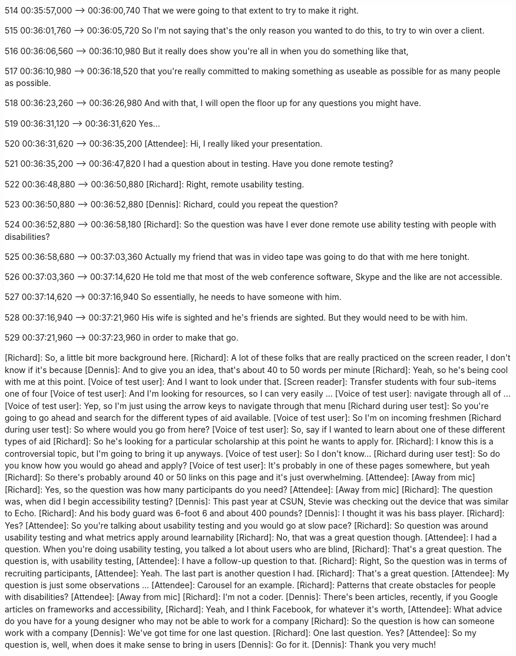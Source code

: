 514
00:35:57,000 --> 00:36:00,740
That we were going to that extent to try to make it right.

515
00:36:01,760 --> 00:36:05,720
So I'm not saying that's the only reason you wanted to do this, to try to win over a client.

516
00:36:06,560 --> 00:36:10,980
But it really does show you're all in when you do something like that,

517
00:36:10,980 --> 00:36:18,520
that you're really committed to making something as useable as possible for as many people as possible.

518
00:36:23,260 --> 00:36:26,980
And with that, I will open the floor up for any questions you might have.

519
00:36:31,120 --> 00:36:31,620
Yes...

520
00:36:31,620 --> 00:36:35,200
[Attendee]: Hi, I really liked your presentation.

521
00:36:35,200 --> 00:36:47,820
I had a question about in testing.  Have you done remote testing?

522
00:36:48,880 --> 00:36:50,880
[Richard]:  Right, remote usability testing.

523
00:36:50,880 --> 00:36:52,880
[Dennis]: Richard, could you repeat the question?

524
00:36:52,880 --> 00:36:58,180
[Richard]: So the question was have I ever done remote use ability testing with people with disabilities?

525
00:36:58,680 --> 00:37:03,360
Actually my friend that was in video tape was going to do that with me here tonight.

526
00:37:03,360 --> 00:37:14,620
He told me that most of the web conference software, Skype and the like are not accessible.

527
00:37:14,620 --> 00:37:16,940
So essentially, he needs to have someone with him.

528
00:37:16,940 --> 00:37:21,960
His wife is sighted and he's friends are sighted. But they would need to be with him.

529
00:37:21,960 --> 00:37:23,960
in order to make that go.


[Richard]: So, a little bit more background here.
[Richard]: A lot of these folks that are really practiced on the screen reader, I don't know if it's because
[Dennis]: And to give you an idea, that's about 40 to 50 words per minute
[Richard]: Yeah, so he's being cool with me at this point.
[Voice of test user]: And I want to look under that.
[Screen reader]: Transfer students with four sub-items one of four
[Voice of test user]: And I'm looking for resources, so I can very easily ...
[Voice of test user]: navigate through all of ...
[Voice of test user]: Yep, so I'm just using the arrow keys to navigate through that menu
[Richard during user test]: So you're going to go ahead and search for the different types of aid available.
[Voice of test user]: So I'm on incoming freshmen
[Richard during user test]: So where would you go from here?
[Voice of test user]: So, say if I wanted to learn about one of these different types of aid
[Richard]: So he's looking for a particular scholarship at this point he wants to apply for.
[Richard]: I know this is a controversial topic, but I'm going to bring it up anyways.
[Voice of test user]: So I don't know...
[Richard during user test]: So do you know how you would go ahead and apply?
[Voice of test user]: It's probably in one of these pages somewhere, but yeah
[Richard]: So there's probably around 40 or 50 links on this page and it's just overwhelming.
[Attendee]: [Away from mic]
[Richard]: Yes, so the question was how many participants do you need?
[Attendee]: [Away from mic]
[Richard]: The question was, when did I begin accessibility testing?
[Dennis]: This past year at CSUN, Stevie was checking out the device that was similar to Echo.
[Richard]: And his body guard was 6-foot 6 and about 400 pounds?
[Dennis]: I thought it was his bass player.
[Richard]: Yes?
[Attendee]: So you're talking about usability testing and you would go at slow pace?
[Richard]: So question was around usability testing and what metrics apply around learnability
[Richard]: No, that was a great question though.
[Attendee]: I had a question. When you're doing usability testing, you talked a lot about users who are blind,
[Richard]: That's a great question. The question is, with usability testing,
[Attendee]: I have a follow-up question to that.
[Richard]: Right, So the question was in terms of recruiting participants,
[Attendee]: Yeah. The last part is another question I had.
[Richard]: That's a great question.
[Attendee]: My question is just some observations ...
[Attendee]: Carousel for an example.
[Richard]: Patterns that create obstacles for people with disabilities?
[Attendee]: [Away from mic]
[Richard]: I'm not a coder.
[Dennis]: There's been articles, recently, if you Google articles on frameworks and accessibility,
[Richard]: Yeah, and I think Facebook, for whatever it's worth,
[Attendee]: What advice do you have for a young designer who may not be able to work for a company
[Richard]: So the question is how can someone work with a company
[Dennis]: We've got time for one last question.
[Richard]: One last question. Yes?
[Attendee]: So my question is, well, when does it make sense to bring in users
[Dennis]: Go for it.
[Dennis]: Thank you very much!